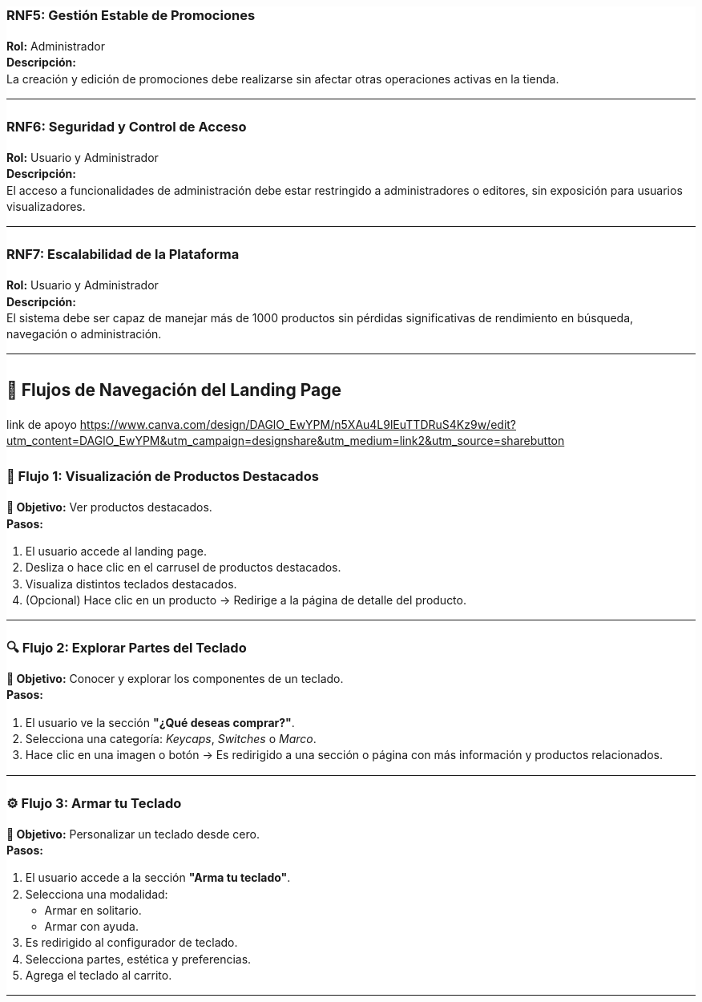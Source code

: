 
### RNF5: Gestión Estable de Promociones
**Rol:** Administrador  
**Descripción:**  
La creación y edición de promociones debe realizarse sin afectar otras operaciones activas en la tienda.

---

### RNF6: Seguridad y Control de Acceso
**Rol:** Usuario y Administrador  
**Descripción:**  
El acceso a funcionalidades de administración debe estar restringido a administradores o editores, sin exposición para usuarios visualizadores.

---

### RNF7: Escalabilidad de la Plataforma
**Rol:** Usuario y Administrador  
**Descripción:**  
El sistema debe ser capaz de manejar más de 1000 productos sin pérdidas significativas de rendimiento en búsqueda, navegación o administración.

---

## 🔄 Flujos de Navegación del Landing Page
link de apoyo https://www.canva.com/design/DAGlO_EwYPM/n5XAu4L9lEuTTDRuS4Kz9w/edit?utm_content=DAGlO_EwYPM&utm_campaign=designshare&utm_medium=link2&utm_source=sharebutton

### 🧩 Flujo 1: Visualización de Productos Destacados
**🎯 Objetivo:** Ver productos destacados.  
**Pasos:**
1. El usuario accede al landing page.
2. Desliza o hace clic en el carrusel de productos destacados.
3. Visualiza distintos teclados destacados.
4. (Opcional) Hace clic en un producto → Redirige a la página de detalle del producto.

---

### 🔍 Flujo 2: Explorar Partes del Teclado
**🎯 Objetivo:** Conocer y explorar los componentes de un teclado.  
**Pasos:**
1. El usuario ve la sección **"¿Qué deseas comprar?"**.
2. Selecciona una categoría: *Keycaps*, *Switches* o *Marco*.
3. Hace clic en una imagen o botón → Es redirigido a una sección o página con más información y productos relacionados.

---

### ⚙️ Flujo 3: Armar tu Teclado
**🎯 Objetivo:** Personalizar un teclado desde cero.  
**Pasos:**
1. El usuario accede a la sección **"Arma tu teclado"**.
2. Selecciona una modalidad:
   - Armar en solitario.
   - Armar con ayuda.
3. Es redirigido al configurador de teclado.
4. Selecciona partes, estética y preferencias.
5. Agrega el teclado al carrito.

---
